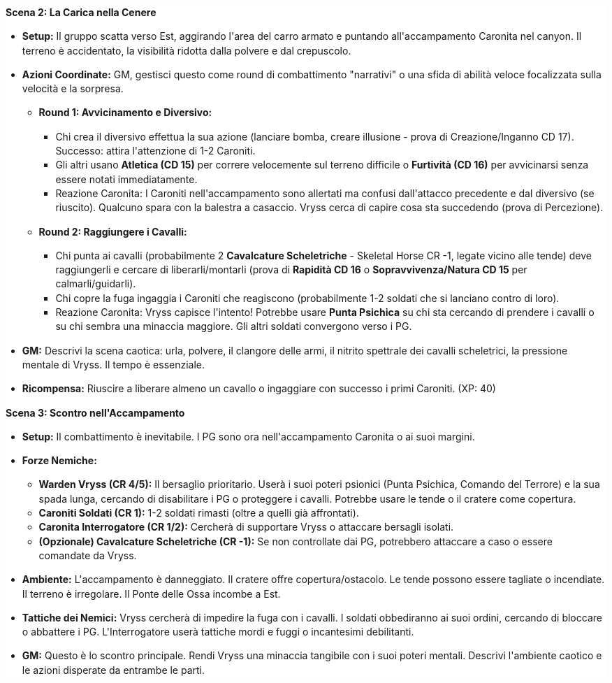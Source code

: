 **Scena 2: La Carica nella Cenere**

* **Setup:**
  Il gruppo scatta verso Est, aggirando l'area del carro armato e
  puntando all'accampamento Caronita nel canyon. Il terreno è accidentato,
  la visibilità ridotta dalla polvere e dal crepuscolo.
* **Azioni Coordinate:**
  GM, gestisci questo come round di combattimento "narrativi" o una sfida
  di abilità veloce focalizzata sulla velocità e la sorpresa.

  + **Round 1: Avvicinamento e Diversivo:**

    - Chi
      crea il diversivo effettua la sua azione (lanciare bomba, creare
      illusione - prova di Creazione/Inganno CD 17). Successo: attira
      l'attenzione di 1-2 Caroniti.
    - Gli altri usano **Atletica (CD 15)** per correre velocemente sul terreno difficile o **Furtività (CD 16)** per avvicinarsi senza essere notati immediatamente.
    - Reazione Caronita:
      I Caroniti nell'accampamento sono allertati ma confusi dall'attacco
      precedente e dal diversivo (se riuscito). Qualcuno spara con la balestra
      a casaccio. Vryss cerca di capire cosa sta succedendo (prova di
      Percezione).
  + **Round 2: Raggiungere i Cavalli:**

    - Chi punta ai cavalli (probabilmente 2 **Cavalcature Scheletriche** - Skeletal Horse CR -1, legate vicino alle tende) deve raggiungerli e cercare di liberarli/montarli (prova di **Rapidità CD 16** o **Sopravvivenza/Natura CD 15** per calmarli/guidarli).
    - Chi copre la fuga ingaggia i Caroniti che reagiscono (probabilmente 1-2 soldati che si lanciano contro di loro).
    - Reazione Caronita: Vryss capisce l'intento! Potrebbe usare **Punta Psichica** su chi sta cercando di prendere i cavalli o su chi sembra una minaccia maggiore. Gli altri soldati convergono verso i PG.
* **GM:**
  Descrivi la scena caotica: urla, polvere, il clangore delle armi, il
  nitrito spettrale dei cavalli scheletrici, la pressione mentale di
  Vryss. Il tempo è essenziale.
* **Ricompensa:** Riuscire a liberare almeno un cavallo o ingaggiare con successo i primi Caroniti. (XP: 40)

**Scena 3: Scontro nell'Accampamento**

* **Setup:** Il combattimento è inevitabile. I PG sono ora nell'accampamento Caronita o ai suoi margini.
* **Forze Nemiche:**

  + **Warden Vryss (CR 4/5):**
    Il bersaglio prioritario. Userà i suoi poteri psionici (Punta Psichica,
    Comando del Terrore) e la sua spada lunga, cercando di disabilitare i
    PG o proteggere i cavalli. Potrebbe usare le tende o il cratere come
    copertura.
  + **Caroniti Soldati (CR 1):** 1-2 soldati rimasti (oltre a quelli già affrontati).
  + **Caronita Interrogatore (CR 1/2):** Cercherà di supportare Vryss o attaccare bersagli isolati.
  + **(Opzionale) Cavalcature Scheletriche (CR -1):** Se non controllate dai PG, potrebbero attaccare a caso o essere comandate da Vryss.
* **Ambiente:**
  L'accampamento è danneggiato. Il cratere offre copertura/ostacolo. Le
  tende possono essere tagliate o incendiate. Il terreno è irregolare. Il
  Ponte delle Ossa incombe a Est.
* **Tattiche dei Nemici:**
  Vryss cercherà di impedire la fuga con i cavalli. I soldati obbediranno
  ai suoi ordini, cercando di bloccare o abbattere i PG. L'Interrogatore
  userà tattiche mordi e fuggi o incantesimi debilitanti.
* **GM:**
  Questo è lo scontro principale. Rendi Vryss una minaccia tangibile con i
  suoi poteri mentali. Descrivi l'ambiente caotico e le azioni disperate
  da entrambe le parti.